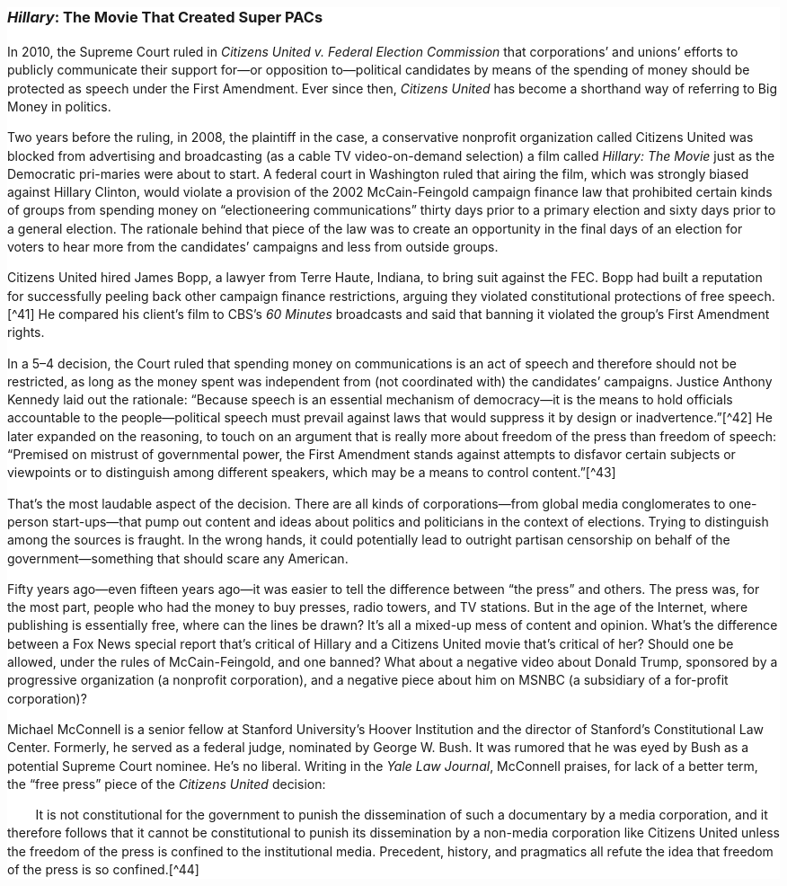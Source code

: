 ### _Hillary_: The Movie That Created Super PACs

In 2010, the Supreme Court ruled in _Citizens United v. Federal Election Commission_ that corporations’ and unions’ efforts to publicly communicate their support for—or opposition to—political candidates by means of the spending of money should be protected as speech under the First Amendment. Ever since then, _Citizens United_ has become a shorthand way of referring to Big Money in politics.

Two years before the ruling, in 2008, the plaintiff in the case, a conservative nonprofit organization called Citizens United was blocked from advertising and broadcasting (as a cable TV video-on-demand selection) a film called _Hillary: The Movie_ just as the Democratic pri-maries were about to start. A federal court in Washington ruled that airing the film, which was strongly biased against Hillary Clinton, would violate a provision of the 2002 McCain-Feingold campaign finance law that prohibited certain kinds of groups from spending money on “electioneering communications” thirty days prior to a primary election and sixty days prior to a general election. The rationale behind that piece of the law was to create an opportunity in the final days of an election for voters to hear more from the candidates’ campaigns and less from outside groups.

Citizens United hired James Bopp, a lawyer from Terre Haute, Indiana, to bring suit against the FEC. Bopp had built a reputation for successfully peeling back other campaign finance restrictions, arguing they violated constitutional protections of free speech.[^41] He compared his client’s film to CBS’s _60 Minutes_ broadcasts and said that banning it violated the group’s First Amendment rights.

In a 5–4 decision, the Court ruled that spending money on communications is an act of speech and therefore should not be restricted, as long as the money spent was independent from (not coordinated with) the candidates’ campaigns. Justice Anthony Kennedy laid out the rationale: “Because speech is an essential mechanism of democracy—it is the means to hold officials accountable to the people—political speech must prevail against laws that would suppress it by design or inadvertence.”[^42] He later expanded on the reasoning, to touch on an argument that is really more about freedom of the press than freedom of speech: “Premised on mistrust of governmental power, the First Amendment stands against attempts to disfavor certain subjects or viewpoints or to distinguish among different speakers, which may be a means to control content.”[^43]

That’s the most laudable aspect of the decision. There are all kinds of corporations—from global media conglomerates to one-person start-ups—that pump out content and ideas about politics and politicians in the context of elections. Trying to distinguish among the sources is fraught. In the wrong hands, it could potentially lead to outright partisan censorship on behalf of the government—something that should scare any American.

Fifty years ago—even fifteen years ago—it was easier to tell the difference between “the press” and others. The press was, for the most part, people who had the money to buy presses, radio towers, and TV stations. But in the age of the Internet, where publishing is essentially free, where can the lines be drawn? It’s all a mixed-up mess of content and opinion. What’s the difference between a Fox News special report that’s critical of Hillary and a Citizens United movie that’s critical of her? Should one be allowed, under the rules of McCain-Feingold, and one banned? What about a negative video about Donald Trump, sponsored by a progressive organization (a nonprofit corporation), and a negative piece about him on MSNBC (a subsidiary of a for-profit corporation)?

Michael McConnell is a senior fellow at Stanford University’s Hoover Institution and the director of Stanford’s Constitutional Law Center. Formerly, he served as a federal judge, nominated by George W. Bush. It was rumored that he was eyed by Bush as a potential Supreme Court nominee. He’s no liberal. Writing in the _Yale Law Journal_, McConnell praises, for lack of a better term, the “free press” piece of the _Citizens United_ decision:

        It is not constitutional for the government to punish the dissemination of such a documentary by a media corporation, and it therefore follows that it cannot be constitutional to punish its dissemination by a non-media corporation like Citizens United unless the freedom of the press is confined to the institutional media. Precedent, history, and pragmatics all refute the idea that freedom of the press is so confined.[^44]
